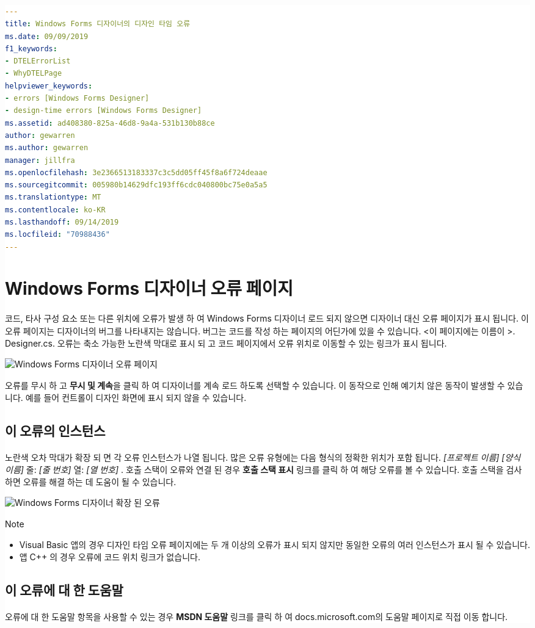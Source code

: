 ```yaml
---
title: Windows Forms 디자이너의 디자인 타임 오류
ms.date: 09/09/2019
f1_keywords:
- DTELErrorList
- WhyDTELPage
helpviewer_keywords:
- errors [Windows Forms Designer]
- design-time errors [Windows Forms Designer]
ms.assetid: ad408380-825a-46d8-9a4a-531b130b88ce
author: gewarren
ms.author: gewarren
manager: jillfra
ms.openlocfilehash: 3e2366513183337c3c5dd05ff45f8a6f724deaae
ms.sourcegitcommit: 005980b14629dfc193ff6cdc040800bc75e0a5a5
ms.translationtype: MT
ms.contentlocale: ko-KR
ms.lasthandoff: 09/14/2019
ms.locfileid: "70988436"
---
```

# <a name="windows-forms-designer-error-page"></a>Windows Forms 디자이너 오류 페이지

코드, 타사 구성 요소 또는 다른 위치에 오류가 발생 하 여 Windows Forms 디자이너 로드 되지 않으면 디자이너 대신 오류 페이지가 표시 됩니다. 이 오류 페이지는 디자이너의 버그를 나타내지는 않습니다. 버그는 코드를 작성 하는 페이지의 어딘가에 있을 수 있습니다. \<이 페이지에는 이름이 >. Designer.cs. 오류는 축소 가능한 노란색 막대로 표시 되 고 코드 페이지에서 오류 위치로 이동할 수 있는 링크가 표시 됩니다.

![Windows Forms 디자이너 오류 페이지](media/windows-forms-designer-error-page-collapsed.png)

오류를 무시 하 고 **무시 및 계속**을 클릭 하 여 디자이너를 계속 로드 하도록 선택할 수 있습니다. 이 동작으로 인해 예기치 않은 동작이 발생할 수 있습니다. 예를 들어 컨트롤이 디자인 화면에 표시 되지 않을 수 있습니다.

## <a name="instances-of-this-error"></a>이 오류의 인스턴스

노란색 오차 막대가 확장 되 면 각 오류 인스턴스가 나열 됩니다. 많은 오류 유형에는 다음 형식의 정확한 위치가 포함 됩니다. *[프로젝트 이름]* *[양식 이름]* 줄: *[줄 번호]* 열: *[열 번호]* . 호출 스택이 오류와 연결 된 경우 **호출 스택 표시** 링크를 클릭 하 여 해당 오류를 볼 수 있습니다. 호출 스택을 검사 하면 오류를 해결 하는 데 도움이 될 수 있습니다.

![Windows Forms 디자이너 확장 된 오류](media/windows-forms-designer-error-page-expanded.png)

> [!NOTE]
>
> - Visual Basic 앱의 경우 디자인 타임 오류 페이지에는 두 개 이상의 오류가 표시 되지 않지만 동일한 오류의 여러 인스턴스가 표시 될 수 있습니다.
> - 앱 C++ 의 경우 오류에 코드 위치 링크가 없습니다.

## <a name="help-with-this-error"></a>이 오류에 대 한 도움말

오류에 대 한 도움말 항목을 사용할 수 있는 경우 **MSDN 도움말** 링크를 클릭 하 여 docs.microsoft.com의 도움말 페이지로 직접 이동 합니다.
